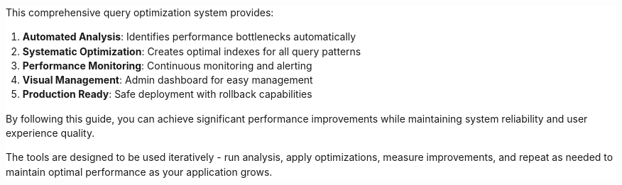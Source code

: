 This comprehensive query optimization system provides:

1. **Automated Analysis**: Identifies performance bottlenecks automatically
2. **Systematic Optimization**: Creates optimal indexes for all query patterns
3. **Performance Monitoring**: Continuous monitoring and alerting
4. **Visual Management**: Admin dashboard for easy management
5. **Production Ready**: Safe deployment with rollback capabilities

By following this guide, you can achieve significant performance improvements while maintaining system reliability and user experience quality.

The tools are designed to be used iteratively - run analysis, apply optimizations, measure improvements, and repeat as needed to maintain optimal performance as your application grows.
